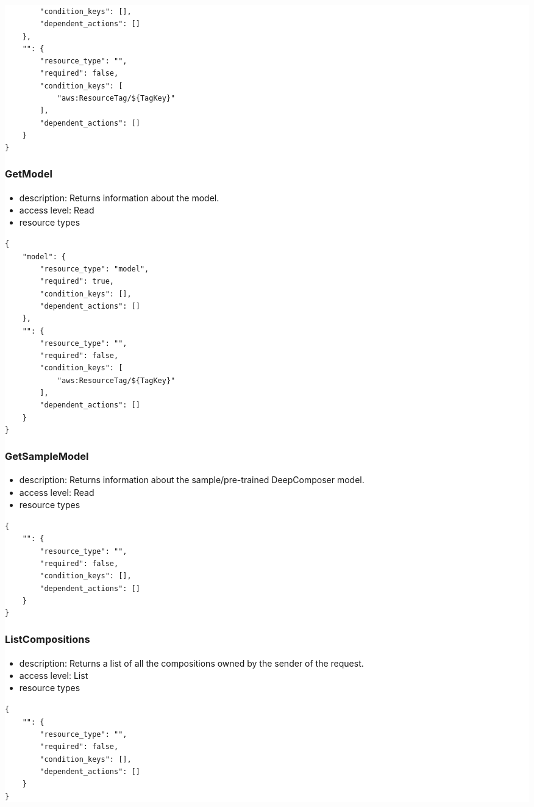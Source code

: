 ```
        "condition_keys": [],
        "dependent_actions": []
    },
    "": {
        "resource_type": "",
        "required": false,
        "condition_keys": [
            "aws:ResourceTag/${TagKey}"
        ],
        "dependent_actions": []
    }
}
```
### GetModel
- description: Returns information about the model.
- access level: Read
- resource types
```
{
    "model": {
        "resource_type": "model",
        "required": true,
        "condition_keys": [],
        "dependent_actions": []
    },
    "": {
        "resource_type": "",
        "required": false,
        "condition_keys": [
            "aws:ResourceTag/${TagKey}"
        ],
        "dependent_actions": []
    }
}
```
### GetSampleModel
- description: Returns information about the sample/pre-trained DeepComposer model.
- access level: Read
- resource types
```
{
    "": {
        "resource_type": "",
        "required": false,
        "condition_keys": [],
        "dependent_actions": []
    }
}
```
### ListCompositions
- description: Returns a list of all the compositions owned by the sender of the request.
- access level: List
- resource types
```
{
    "": {
        "resource_type": "",
        "required": false,
        "condition_keys": [],
        "dependent_actions": []
    }
}
```
